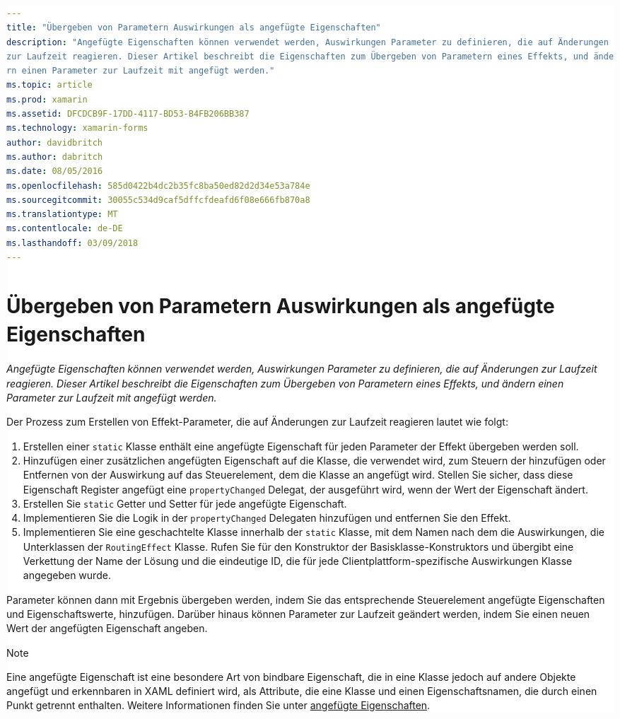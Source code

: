 ```yaml
---
title: "Übergeben von Parametern Auswirkungen als angefügte Eigenschaften"
description: "Angefügte Eigenschaften können verwendet werden, Auswirkungen Parameter zu definieren, die auf Änderungen zur Laufzeit reagieren. Dieser Artikel beschreibt die Eigenschaften zum Übergeben von Parametern eines Effekts, und ändern einen Parameter zur Laufzeit mit angefügt werden."
ms.topic: article
ms.prod: xamarin
ms.assetid: DFCDCB9F-17DD-4117-BD53-B4FB206BB387
ms.technology: xamarin-forms
author: davidbritch
ms.author: dabritch
ms.date: 08/05/2016
ms.openlocfilehash: 585d0422b4dc2b35fc8ba50ed82d2d34e53a784e
ms.sourcegitcommit: 30055c534d9caf5dffcfdeafd6f08e666fb870a8
ms.translationtype: MT
ms.contentlocale: de-DE
ms.lasthandoff: 03/09/2018
---
```

# <a name="passing-effect-parameters-as-attached-properties"></a>Übergeben von Parametern Auswirkungen als angefügte Eigenschaften

_Angefügte Eigenschaften können verwendet werden, Auswirkungen Parameter zu definieren, die auf Änderungen zur Laufzeit reagieren. Dieser Artikel beschreibt die Eigenschaften zum Übergeben von Parametern eines Effekts, und ändern einen Parameter zur Laufzeit mit angefügt werden._

Der Prozess zum Erstellen von Effekt-Parameter, die auf Änderungen zur Laufzeit reagieren lautet wie folgt:

1. Erstellen einer `static` Klasse enthält eine angefügte Eigenschaft für jeden Parameter der Effekt übergeben werden soll.
1. Hinzufügen einer zusätzlichen angefügten Eigenschaft auf die Klasse, die verwendet wird, zum Steuern der hinzufügen oder Entfernen von der Auswirkung auf das Steuerelement, dem die Klasse an angefügt wird. Stellen Sie sicher, dass diese Eigenschaft Register angefügt eine `propertyChanged` Delegat, der ausgeführt wird, wenn der Wert der Eigenschaft ändert.
1. Erstellen Sie `static` Getter und Setter für jede angefügte Eigenschaft.
1. Implementieren Sie die Logik in der `propertyChanged` Delegaten hinzufügen und entfernen Sie den Effekt.
1. Implementieren Sie eine geschachtelte Klasse innerhalb der `static` Klasse, mit dem Namen nach dem die Auswirkungen, die Unterklassen der `RoutingEffect` Klasse. Rufen Sie für den Konstruktor der Basisklasse-Konstruktors und übergibt eine Verkettung der Name der Lösung und die eindeutige ID, die für jede Clientplattform-spezifische Auswirkungen Klasse angegeben wurde.

Parameter können dann mit Ergebnis übergeben werden, indem Sie das entsprechende Steuerelement angefügte Eigenschaften und Eigenschaftswerte, hinzufügen. Darüber hinaus können Parameter zur Laufzeit geändert werden, indem Sie einen neuen Wert der angefügten Eigenschaft angeben.

> [!NOTE]
> Eine angefügte Eigenschaft ist eine besondere Art von bindbare Eigenschaft, die in eine Klasse jedoch auf andere Objekte angefügt und erkennbaren in XAML definiert wird, als Attribute, die eine Klasse und einen Eigenschaftsnamen, die durch einen Punkt getrennt enthalten. Weitere Informationen finden Sie unter [angefügte Eigenschaften](~/xamarin-forms/xaml/attached-properties.md).
